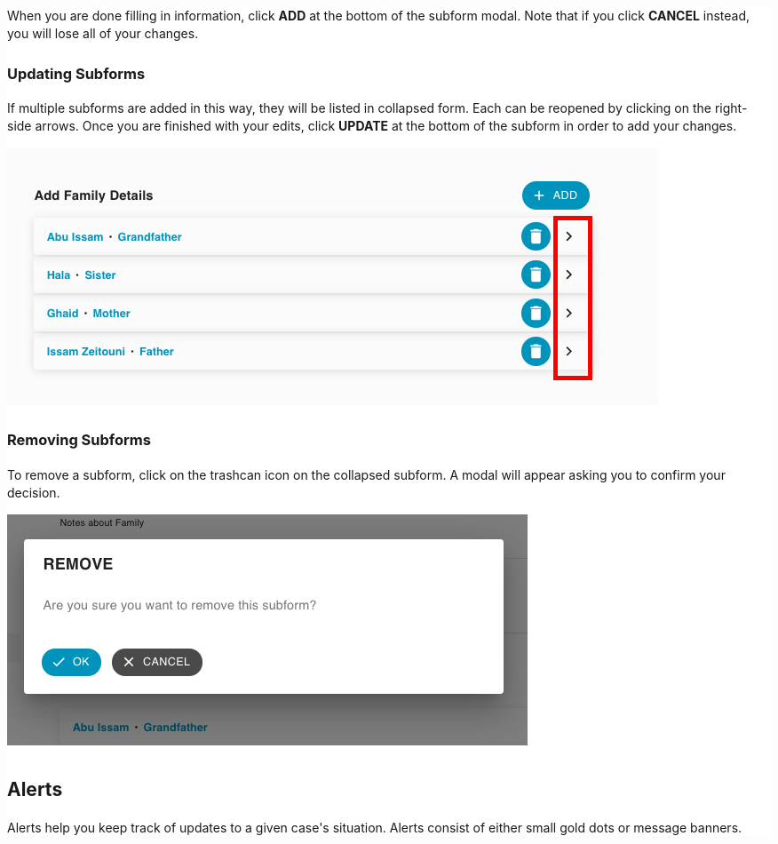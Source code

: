 
When you are done filling in information, click **ADD** at the bottom of the subform modal. Note that if you click **CANCEL** instead, you will lose all of your changes.

### Updating Subforms

If multiple subforms are added in this way, they will be listed in collapsed form. Each can be reopened by clicking on the right-side arrows. Once you are finished with your edits, click **UPDATE** at the bottom of the subform in order to add your changes.

![](img/v2/subform-update.png)

### Removing Subforms

To remove a subform, click on the trashcan icon on the collapsed subform. A modal will appear asking you to confirm your decision.

![](img/v2/subform-remove.png)

## Alerts

Alerts help you keep track of updates to a given case's situation. Alerts consist of either small gold dots or message banners. 

